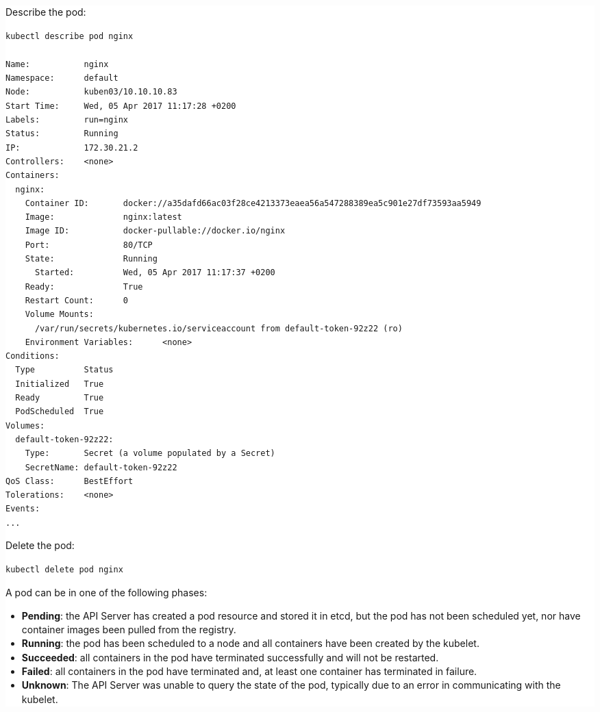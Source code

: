 Describe the pod:

    kubectl describe pod nginx
    
    Name:           nginx
    Namespace:      default
    Node:           kuben03/10.10.10.83
    Start Time:     Wed, 05 Apr 2017 11:17:28 +0200
    Labels:         run=nginx
    Status:         Running
    IP:             172.30.21.2
    Controllers:    <none>
    Containers:
      nginx:
        Container ID:       docker://a35dafd66ac03f28ce4213373eaea56a547288389ea5c901e27df73593aa5949
        Image:              nginx:latest
        Image ID:           docker-pullable://docker.io/nginx
        Port:               80/TCP
        State:              Running
          Started:          Wed, 05 Apr 2017 11:17:37 +0200
        Ready:              True
        Restart Count:      0
        Volume Mounts:
          /var/run/secrets/kubernetes.io/serviceaccount from default-token-92z22 (ro)
        Environment Variables:      <none>
    Conditions:
      Type          Status
      Initialized   True
      Ready         True
      PodScheduled  True
    Volumes:
      default-token-92z22:
        Type:       Secret (a volume populated by a Secret)
        SecretName: default-token-92z22
    QoS Class:      BestEffort
    Tolerations:    <none>
    Events:
    ...

Delete the pod:

    kubectl delete pod nginx

A pod can be in one of the following phases:

  * **Pending**: the API Server has created a pod resource and stored it in etcd, but the pod has not been scheduled yet, nor have container images been pulled from the registry.
  * **Running**: the pod has been scheduled to a node and all containers have been created by the kubelet.
  * **Succeeded**: all containers in the pod have terminated successfully and will not be restarted.
  * **Failed**: all containers in the pod have terminated and, at least one container has terminated in failure.
  * **Unknown**: The API Server was unable to query the state of the pod, typically due to an error in communicating with the kubelet.
